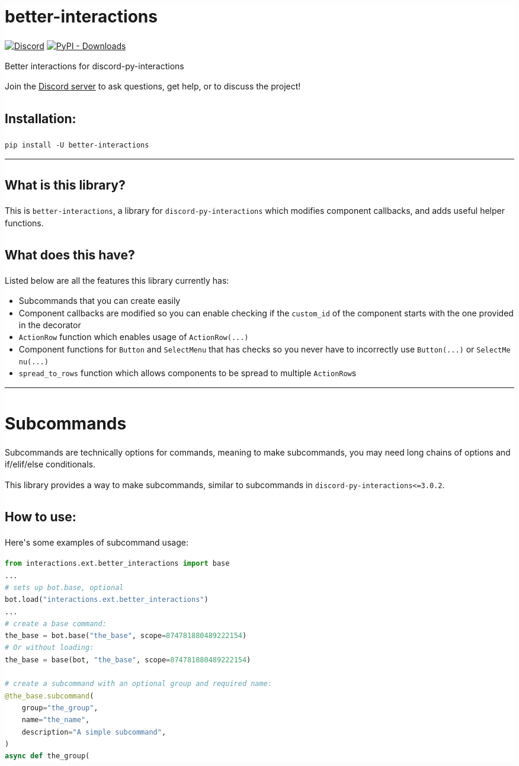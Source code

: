 # better-interactions
[![Discord](https://img.shields.io/discord/924871439776108544?color=blue&label=discord&style=for-the-badge)](https://discord.gg/Y78bpT5aNv) [![PyPI - Downloads](https://img.shields.io/pypi/dm/interactions-better-components?color=blue&style=for-the-badge)](https://pypi.org/project/better-interactions/)

Better interactions for discord-py-interactions

Join the [Discord server](https://discord.gg/Y78bpT5aNv) to ask questions, get help, or to discuss the project!

## Installation:
```
pip install -U better-interactions
```

---------------------

## What is this library?
This is `better-interactions`, a library for `discord-py-interactions` which modifies component callbacks, and adds useful helper functions.

## What does this have?
Listed below are all the features this library currently has:
- Subcommands that you can create easily
- Component callbacks are modified so you can enable checking if the `custom_id` of the component starts with the one provided in the decorator
- `ActionRow` function which enables usage of `ActionRow(...)`
- Component functions for `Button` and `SelectMenu` that has checks so you never have to incorrectly use `Button(...)` or `SelectMenu(...)`
- `spread_to_rows` function which allows components to be spread to multiple `ActionRow`s

---------------------

# Subcommands
Subcommands are technically options for commands, meaning to make subcommands, you may need long chains of options and if/elif/else conditionals.

This library provides a way to make subcommands, similar to subcommands in `discord-py-interactions<=3.0.2`.

## How to use:
Here's some examples of subcommand usage:
```py
from interactions.ext.better_interactions import base
...
# sets up bot.base, optional
bot.load("interactions.ext.better_interactions")
...
# create a base command:
the_base = bot.base("the_base", scope=874781880489222154)
# Or without loading:
the_base = base(bot, "the_base", scope=874781880489222154)

# create a subcommand with an optional group and required name:
@the_base.subcommand(
    group="the_group",
    name="the_name",
    description="A simple subcommand",
)
async def the_group(
```